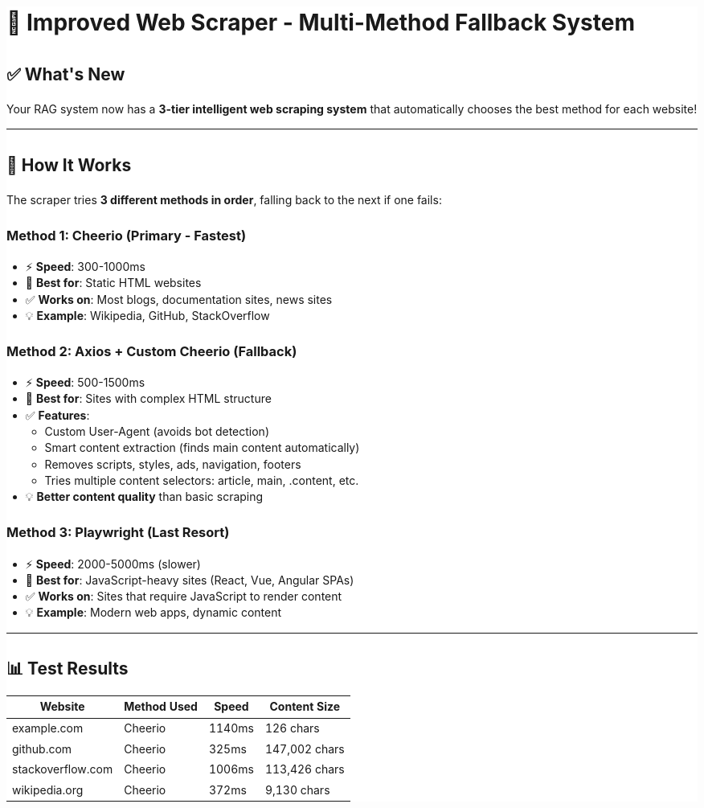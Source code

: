 # 🚀 Improved Web Scraper - Multi-Method Fallback System

## ✅ What's New

Your RAG system now has a **3-tier intelligent web scraping system** that automatically chooses the best method for each website!

---

## 🎯 How It Works

The scraper tries **3 different methods in order**, falling back to the next if one fails:

### Method 1: **Cheerio** (Primary - Fastest)
- ⚡ **Speed**: 300-1000ms
- 📄 **Best for**: Static HTML websites
- ✅ **Works on**: Most blogs, documentation sites, news sites
- 💡 **Example**: Wikipedia, GitHub, StackOverflow

### Method 2: **Axios + Custom Cheerio** (Fallback)
- ⚡ **Speed**: 500-1500ms  
- 📄 **Best for**: Sites with complex HTML structure
- ✅ **Features**:
  - Custom User-Agent (avoids bot detection)
  - Smart content extraction (finds main content automatically)
  - Removes scripts, styles, ads, navigation, footers
  - Tries multiple content selectors: article, main, .content, etc.
- 💡 **Better content quality** than basic scraping

### Method 3: **Playwright** (Last Resort)
- ⚡ **Speed**: 2000-5000ms (slower)
- 📄 **Best for**: JavaScript-heavy sites (React, Vue, Angular SPAs)
- ✅ **Works on**: Sites that require JavaScript to render content
- 💡 **Example**: Modern web apps, dynamic content

---

## 📊 Test Results

| Website | Method Used | Speed | Content Size |
|---------|------------|-------|--------------|
| example.com | Cheerio | 1140ms | 126 chars |
| github.com | Cheerio | 325ms | 147,002 chars |
| stackoverflow.com | Cheerio | 1006ms | 113,426 chars |
| wikipedia.org | Cheerio | 372ms | 9,130 chars |

